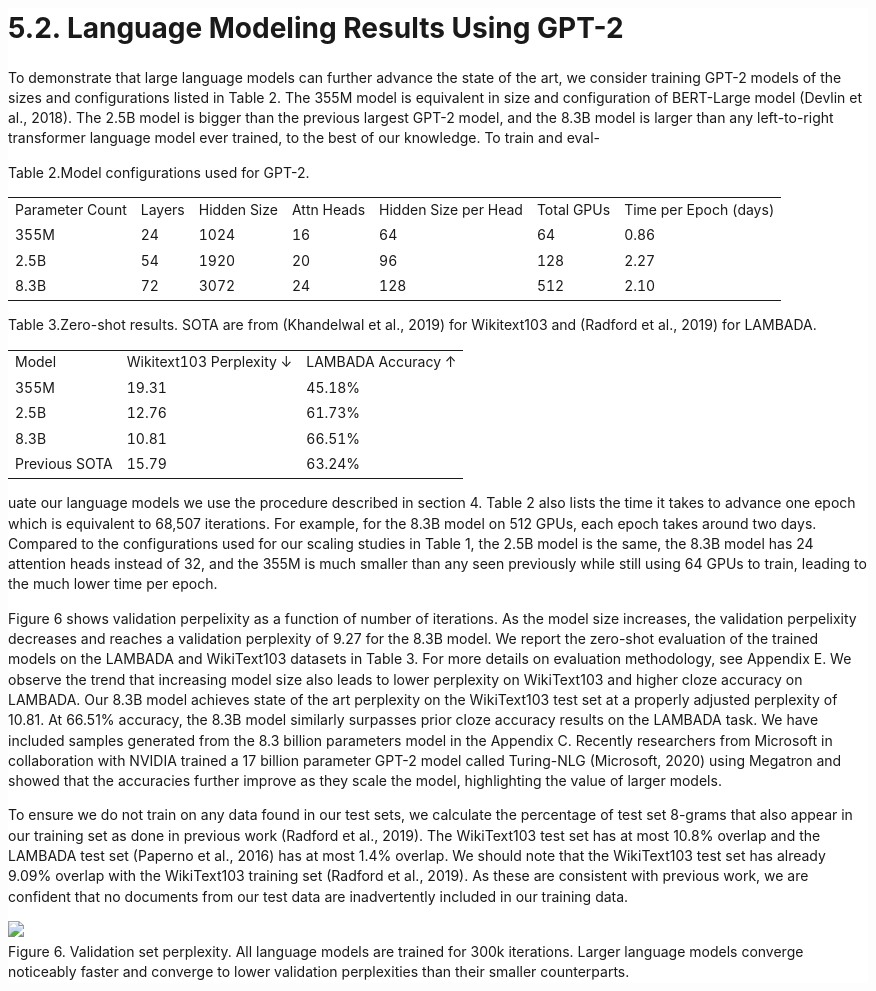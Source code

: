 # 5.2. Language Modeling Results Using GPT-2

To demonstrate that large language models can further advance the state of the art, we consider training GPT-2 models of the sizes and configurations listed in Table 2. The 355M model is equivalent in size and configuration of BERT-Large model (Devlin et al., 2018). The 2.5B model is bigger than the previous largest GPT-2 model, and the 8.3B model is larger than any left-to-right transformer language model ever trained, to the best of our knowledge. To train and eval-

Table 2.Model configurations used for GPT-2.  

<table><tr><td>Parameter Count</td><td>Layers</td><td>Hidden Size</td><td>Attn Heads</td><td>Hidden Size per Head</td><td>Total GPUs</td><td>Time per Epoch (days)</td></tr><tr><td>355M</td><td>24</td><td>1024</td><td>16</td><td>64</td><td>64</td><td>0.86</td></tr><tr><td>2.5B</td><td>54</td><td>1920</td><td>20</td><td>96</td><td>128</td><td>2.27</td></tr><tr><td>8.3B</td><td>72</td><td>3072</td><td>24</td><td>128</td><td>512</td><td>2.10</td></tr></table>

Table 3.Zero-shot results. SOTA are from (Khandelwal et al., 2019) for Wikitext103 and (Radford et al., 2019) for LAMBADA.  

<table><tr><td>Model</td><td>Wikitext103 Perplexity ↓</td><td>LAMBADA Accuracy ↑</td></tr><tr><td>355M</td><td>19.31</td><td>45.18%</td></tr><tr><td>2.5B</td><td>12.76</td><td>61.73%</td></tr><tr><td>8.3B</td><td>10.81</td><td>66.51%</td></tr><tr><td>Previous SOTA</td><td>15.79</td><td>63.24%</td></tr></table>

uate our language models we use the procedure described in section 4. Table 2 also lists the time it takes to advance one epoch which is equivalent to 68,507 iterations. For example, for the 8.3B model on 512 GPUs, each epoch takes around two days. Compared to the configurations used for our scaling studies in Table 1, the 2.5B model is the same, the 8.3B model has 24 attention heads instead of 32, and the 355M is much smaller than any seen previously while still using 64 GPUs to train, leading to the much lower time per epoch.

Figure 6 shows validation perpelixity as a function of number of iterations. As the model size increases, the validation perpelixity decreases and reaches a validation perplexity of 9.27 for the 8.3B model. We report the zero-shot evaluation of the trained models on the LAMBADA and WikiText103 datasets in Table 3. For more details on evaluation methodology, see Appendix E. We observe the trend that increasing model size also leads to lower perplexity on WikiText103 and higher cloze accuracy on LAMBADA. Our 8.3B model achieves state of the art perplexity on the WikiText103 test set at a properly adjusted perplexity of 10.81. At  $66.51\%$  accuracy, the 8.3B model similarly surpasses prior cloze accuracy results on the LAMBADA task. We have included samples generated from the 8.3 billion parameters model in the Appendix C. Recently researchers from Microsoft in collaboration with NVIDIA trained a 17 billion parameter GPT-2 model called Turing-NLG (Microsoft, 2020) using Megatron and showed that the accuracies further improve as they scale the model, highlighting the value of larger models.

To ensure we do not train on any data found in our test sets, we calculate the percentage of test set 8-grams that also appear in our training set as done in previous work (Radford et al., 2019). The WikiText103 test set has at most $10.8\%$  overlap and the LAMBADA test set (Paperno et al., 2016) has at most  $1.4\%$  overlap. We should note that the WikiText103 test set has already  $9.09\%$  overlap with the WikiText103 training set (Radford et al., 2019). As these are consistent with previous work, we are confident that no documents from our test data are inadvertently included in our training data.

![](https://cdn-mineru.openxlab.org.cn/result/2025-08-01/5c8e1c44-7a4c-472d-821c-b125518222ab/5f8ce6ca6db981dd12a5b3ac08f383bcc994016b7a088a1fdf48be004f9ebf97.jpg)  
Figure 6. Validation set perplexity. All language models are trained for  $300\mathrm{k}$  iterations. Larger language models converge noticeably faster and converge to lower validation perplexities than their smaller counterparts.
